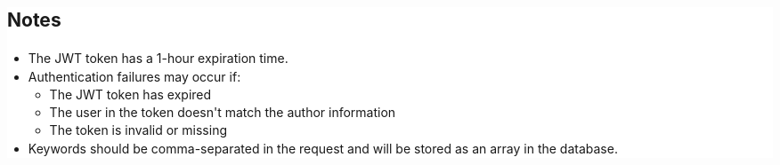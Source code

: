 ## Notes

- The JWT token has a 1-hour expiration time.
- Authentication failures may occur if:
  - The JWT token has expired
  - The user in the token doesn't match the author information
  - The token is invalid or missing
- Keywords should be comma-separated in the request and will be stored as an array in the database.